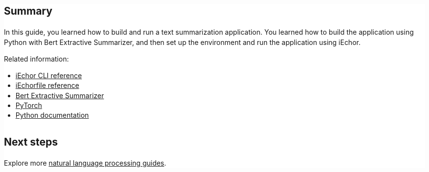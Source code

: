 ## Summary

In this guide, you learned how to build and run a text summarization
application. You learned how to build the application using Python with Bert
Extractive Summarizer, and then set up the environment and run the application
using iEchor.

Related information:

* [iEchor CLI reference](/reference/cli/iechor/)
* [iEchorfile reference](/reference/iechorfile/)
* [Bert Extractive Summarizer](https://github.com/dmmiller612/bert-extractive-summarizer)
* [PyTorch](https://pytorch.org/)
* [Python documentation](https://docs.python.org/3/)

## Next steps

Explore more [natural language processing guides](./_index.md).
